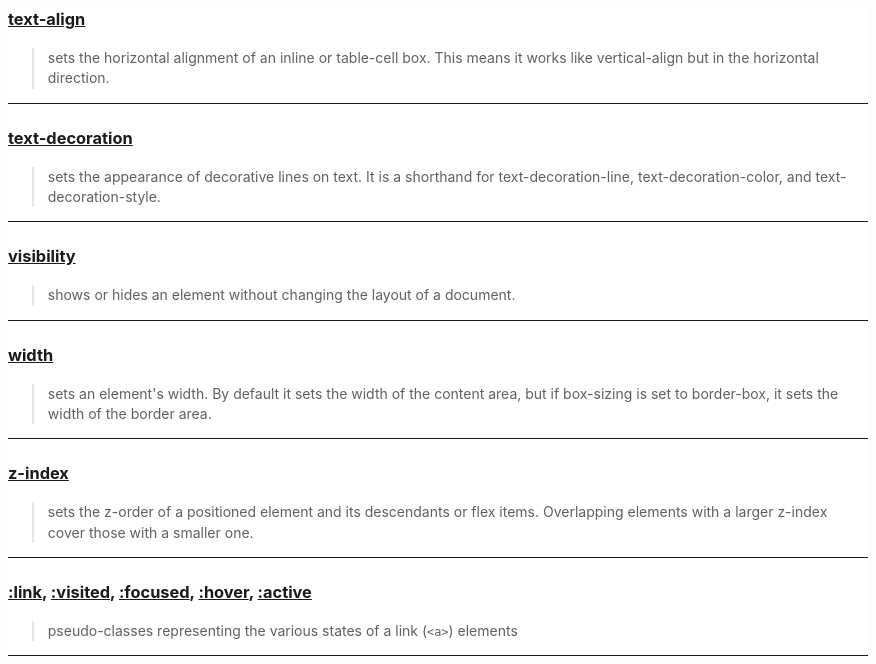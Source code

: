 
### [text-align](https://developer.mozilla.org/en-US/docs/Web/CSS/text-align)

> sets the horizontal alignment of an inline or table-cell box. This means it works like vertical-align but in the horizontal direction.

---

### [text-decoration](https://developer.mozilla.org/en-US/docs/Web/CSS/text-decoration)

> sets the appearance of decorative lines on text. It is a shorthand for text-decoration-line, text-decoration-color, and text-decoration-style.

---

### [visibility](https://developer.mozilla.org/en-US/docs/Web/CSS/visibility)

> shows or hides an element without changing the layout of a document.

---

### [width](https://developer.mozilla.org/en-US/docs/Web/CSS/width)

> sets an element's width. By default it sets the width of the content area, but if box-sizing is set to border-box, it sets the width of the border area.

---

### [z-index](https://developer.mozilla.org/en-US/docs/Web/CSS/z-index)

> sets the z-order of a positioned element and its descendants or flex items. Overlapping elements with a larger z-index cover those with a smaller one.

---

### [:link](https://developer.mozilla.org/en-US/docs/Web/CSS/:link), [:visited](https://developer.mozilla.org/en-US/docs/Web/CSS/:visited), [:focused](https://developer.mozilla.org/en-US/docs/Web/CSS/:focused), [:hover](https://developer.mozilla.org/en-US/docs/Web/CSS/:hover), [:active](https://developer.mozilla.org/en-US/docs/Web/CSS/:active)

> pseudo-classes representing the various states of a link (`<a>`) elements

---

